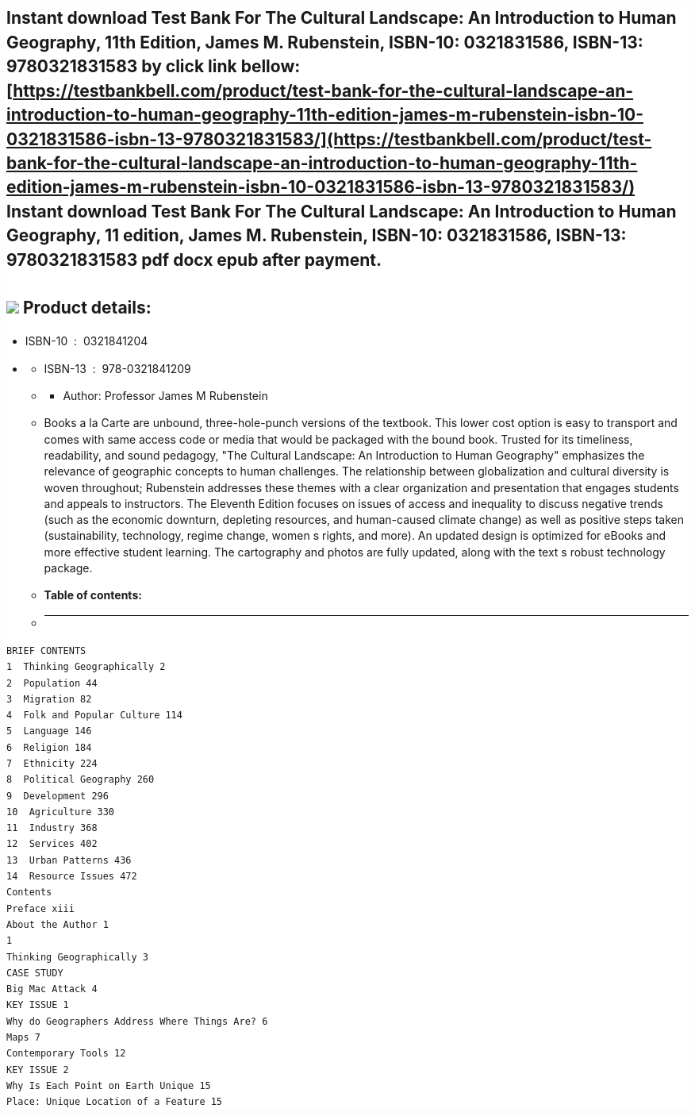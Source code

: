 Instant download **Test Bank For The Cultural Landscape: An Introduction to Human Geography, 11th Edition, James M. Rubenstein, ISBN-10: 0321831586, ISBN-13: 9780321831583** by click link bellow:  
[https://testbankbell.com/product/test-bank-for-the-cultural-landscape-an-introduction-to-human-geography-11th-edition-james-m-rubenstein-isbn-10-0321831586-isbn-13-9780321831583/](https://testbankbell.com/product/test-bank-for-the-cultural-landscape-an-introduction-to-human-geography-11th-edition-james-m-rubenstein-isbn-10-0321831586-isbn-13-9780321831583/)  
**Instant download Test Bank For The Cultural Landscape: An Introduction to Human Geography, 11 edition, James M. Rubenstein, ISBN-10: 0321831586, ISBN-13: 9780321831583 pdf docx epub after payment.**
--------------------------------------------------------------------------------------------------------------------------------------------------------------------------------------------------------


![](https://testbankbell.com/wp-content/uploads/2023/05/51uJxYP-5eL.jpg)
**Product details:**
--------------------


* ISBN-10 ‏ : ‎ 0321841204
* * ISBN-13 ‏ : ‎ 978-0321841209
  * * Author: Professor James M Rubenstein
   
  * Books a la Carte are unbound, three-hole-punch versions of the textbook. This lower cost option is easy to transport and comes with same access code or media that would be packaged with the bound book. Trusted for its timeliness, readability, and sound pedagogy, "The Cultural Landscape: An Introduction to Human Geography" emphasizes the relevance of geographic concepts to human challenges. The relationship between globalization and cultural diversity is woven throughout; Rubenstein addresses these themes with a clear organization and presentation that engages students and appeals to instructors. The Eleventh Edition focuses on issues of access and inequality to discuss negative trends (such as the economic downturn, depleting resources, and human-caused climate change) as well as positive steps taken (sustainability, technology, regime change, women s rights, and more). An updated design is optimized for eBooks and more effective student learning. The cartography and photos are fully updated, along with the text s robust technology package.
  * **Table of contents:**
  * ----------------------
 
```
BRIEF CONTENTS
1  Thinking Geographically 2
2  Population 44
3  Migration 82
4  Folk and Popular Culture 114
5  Language 146
6  Religion 184
7  Ethnicity 224
8  Political Geography 260
9  Development 296
10  Agriculture 330
11  Industry 368
12  Services 402
13  Urban Patterns 436
14  Resource Issues 472
Contents
Preface xiii
About the Author 1
1
Thinking Geographically 3
CASE STUDY
Big Mac Attack 4
KEY ISSUE 1
Why do Geographers Address Where Things Are? 6
Maps 7
Contemporary Tools 12
KEY ISSUE 2
Why Is Each Point on Earth Unique 15
Place: Unique Location of a Feature 15
```